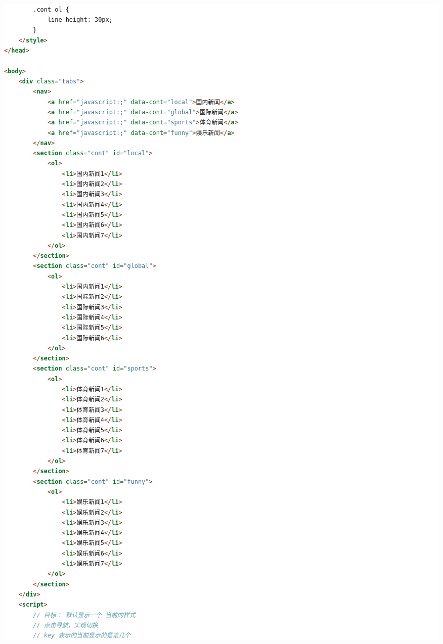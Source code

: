 ```html
        .cont ol {
            line-height: 30px;
        }
    </style>
</head>

<body>
    <div class="tabs">
        <nav>
            <a href="javascript:;" data-cont="local">国内新闻</a>
            <a href="javascript:;" data-cont="global">国际新闻</a>
            <a href="javascript:;" data-cont="sports">体育新闻</a>
            <a href="javascript:;" data-cont="funny">娱乐新闻</a>
        </nav>
        <section class="cont" id="local">
            <ol>
                <li>国内新闻1</li>
                <li>国内新闻2</li>
                <li>国内新闻3</li>
                <li>国内新闻4</li>
                <li>国内新闻5</li>
                <li>国内新闻6</li>
                <li>国内新闻7</li>
            </ol>
        </section>
        <section class="cont" id="global">
            <ol>
                <li>国内新闻1</li>
                <li>国际新闻2</li>
                <li>国际新闻3</li>
                <li>国际新闻4</li>
                <li>国际新闻5</li>
                <li>国际新闻6</li>
            </ol>
        </section>
        <section class="cont" id="sports">
            <ol>
                <li>体育新闻1</li>
                <li>体育新闻2</li>
                <li>体育新闻3</li>
                <li>体育新闻4</li>
                <li>体育新闻5</li>
                <li>体育新闻6</li>
                <li>体育新闻7</li>
            </ol>
        </section>
        <section class="cont" id="funny">
            <ol>
                <li>娱乐新闻1</li>
                <li>娱乐新闻2</li>
                <li>娱乐新闻3</li>
                <li>娱乐新闻4</li>
                <li>娱乐新闻5</li>
                <li>娱乐新闻6</li>
                <li>娱乐新闻7</li>
            </ol>
        </section>
    </div>
    <script>
        // 目标： 默认显示一个 当前的样式
        // 点击导航，实现切换
        // key 表示的当前显示的是第几个

```